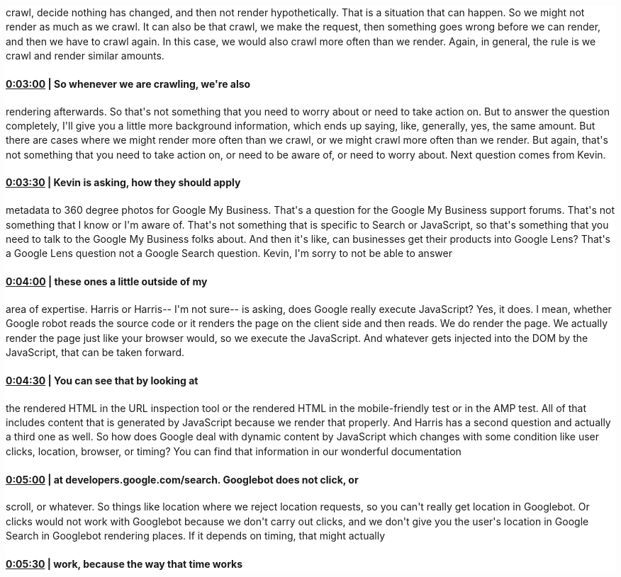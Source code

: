 crawl, decide nothing has changed, and then not render hypothetically. That is a situation that can happen. So we might not render as much as we crawl. It can also be that crawl, we make the request, then something goes wrong before we can render, and then we have to crawl again. In this case, we would also crawl more often than we render. Again, in general, the rule is we crawl and render similar amounts.  

#### [0:03:00](https://www.youtube.com/watch?v=Vy7c1NRC7vo&t=180) |  So whenever we are crawling, we're also

rendering afterwards. So that's not something that you need to worry about or need to take action on. But to answer the question completely, I'll give you a little more background information, which ends up saying, like, generally, yes, the same amount. But there are cases where we might render more often than we crawl, or we might crawl more often than we render. But again, that's not something that you need to take action on, or need to be aware of, or need to worry about. Next question comes from Kevin.  

#### [0:03:30](https://www.youtube.com/watch?v=Vy7c1NRC7vo&t=210) |  Kevin is asking, how they should apply

metadata to 360 degree photos for Google My Business. That's a question for the Google My Business support forums. That's not something that I know or I'm aware of. That's not something that is specific to Search or JavaScript, so that's something that you need to talk to the Google My Business folks about. And then it's like, can businesses get their products into Google Lens? That's a Google Lens question not a Google Search question. Kevin, I'm sorry to not be able to answer  

#### [0:04:00](https://www.youtube.com/watch?v=Vy7c1NRC7vo&t=240) |  these ones a little outside of my

area of expertise. Harris or Harris-- I'm not sure-- is asking, does Google really execute JavaScript? Yes, it does. I mean, whether Google robot reads the source code or it renders the page on the client side and then reads. We do render the page. We actually render the page just like your browser would, so we execute the JavaScript. And whatever gets injected into the DOM by the JavaScript, that can be taken forward.  

#### [0:04:30](https://www.youtube.com/watch?v=Vy7c1NRC7vo&t=270) |  You can see that by looking at

the rendered HTML in the URL inspection tool or the rendered HTML in the mobile-friendly test or in the AMP test. All of that includes content that is generated by JavaScript because we render that properly. And Harris has a second question and actually a third one as well. So how does Google deal with dynamic content by JavaScript which changes with some condition like user clicks, location, browser, or timing? You can find that information in our wonderful documentation  

#### [0:05:00](https://www.youtube.com/watch?v=Vy7c1NRC7vo&t=300) |  at developers.google.com/search. Googlebot does not click, or

scroll, or whatever. So things like location where we reject location requests, so you can't really get location in Googlebot. Or clicks would not work with Googlebot because we don't carry out clicks, and we don't give you the user's location in Google Search in Googlebot rendering places. If it depends on timing, that might actually  

#### [0:05:30](https://www.youtube.com/watch?v=Vy7c1NRC7vo&t=330) |  work, because the way that time works
